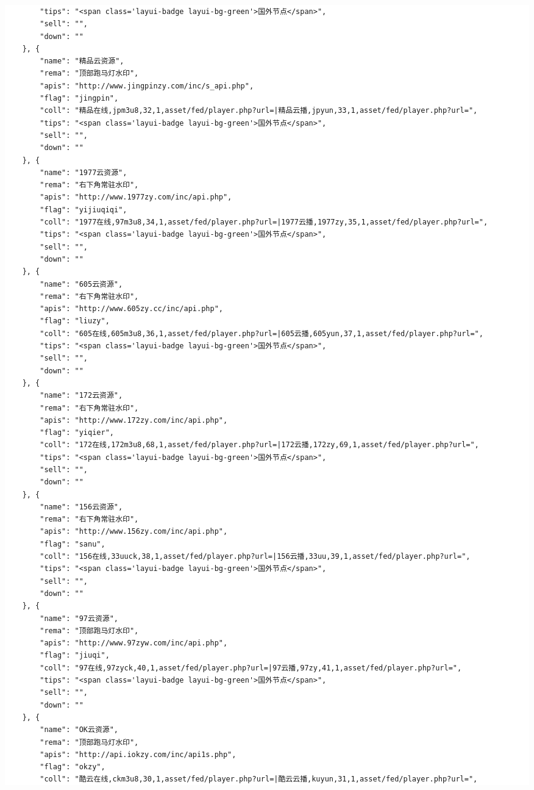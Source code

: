 			"tips": "<span class='layui-badge layui-bg-green'>国外节点</span>",
			"sell": "",
			"down": ""
		}, {
			"name": "精品云资源",
			"rema": "顶部跑马灯水印",
			"apis": "http://www.jingpinzy.com/inc/s_api.php",
			"flag": "jingpin",
			"coll": "精品在线,jpm3u8,32,1,asset/fed/player.php?url=|精品云播,jpyun,33,1,asset/fed/player.php?url=",
			"tips": "<span class='layui-badge layui-bg-green'>国外节点</span>",
			"sell": "",
			"down": ""
		}, {
			"name": "1977云资源",
			"rema": "右下角常驻水印",
			"apis": "http://www.1977zy.com/inc/api.php",
			"flag": "yijiuqiqi",
			"coll": "1977在线,97m3u8,34,1,asset/fed/player.php?url=|1977云播,1977zy,35,1,asset/fed/player.php?url=",
			"tips": "<span class='layui-badge layui-bg-green'>国外节点</span>",
			"sell": "",
			"down": ""
		}, {
			"name": "605云资源",
			"rema": "右下角常驻水印",
			"apis": "http://www.605zy.cc/inc/api.php",
			"flag": "liuzy",
			"coll": "605在线,605m3u8,36,1,asset/fed/player.php?url=|605云播,605yun,37,1,asset/fed/player.php?url=",
			"tips": "<span class='layui-badge layui-bg-green'>国外节点</span>",
			"sell": "",
			"down": ""
		}, {
			"name": "172云资源",
			"rema": "右下角常驻水印",
			"apis": "http://www.172zy.com/inc/api.php",
			"flag": "yiqier",
			"coll": "172在线,172m3u8,68,1,asset/fed/player.php?url=|172云播,172zy,69,1,asset/fed/player.php?url=",
			"tips": "<span class='layui-badge layui-bg-green'>国外节点</span>",
			"sell": "",
			"down": ""
		}, {
			"name": "156云资源",
			"rema": "右下角常驻水印",
			"apis": "http://www.156zy.com/inc/api.php",
			"flag": "sanu",
			"coll": "156在线,33uuck,38,1,asset/fed/player.php?url=|156云播,33uu,39,1,asset/fed/player.php?url=",
			"tips": "<span class='layui-badge layui-bg-green'>国外节点</span>",
			"sell": "",
			"down": ""
		}, {
			"name": "97云资源",
			"rema": "顶部跑马灯水印",
			"apis": "http://www.97zyw.com/inc/api.php",
			"flag": "jiuqi",
			"coll": "97在线,97zyck,40,1,asset/fed/player.php?url=|97云播,97zy,41,1,asset/fed/player.php?url=",
			"tips": "<span class='layui-badge layui-bg-green'>国外节点</span>",
			"sell": "",
			"down": ""
		}, {
			"name": "OK云资源",
			"rema": "顶部跑马灯水印",
			"apis": "http://api.iokzy.com/inc/api1s.php",
			"flag": "okzy",
			"coll": "酷云在线,ckm3u8,30,1,asset/fed/player.php?url=|酷云云播,kuyun,31,1,asset/fed/player.php?url=",